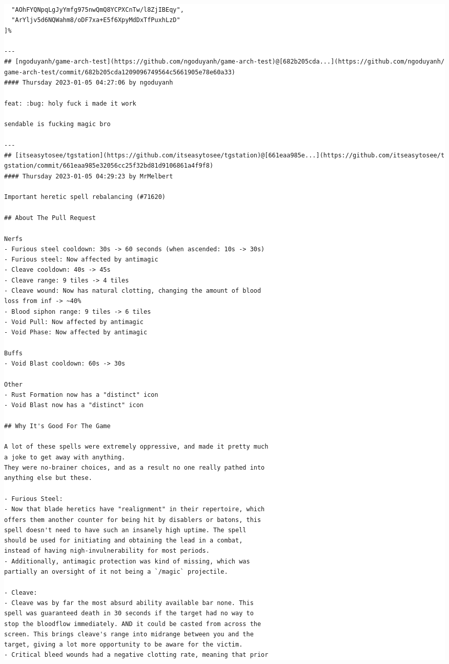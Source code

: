 ```
  "AOhFYQNpqLgJyYmfg975nwQmQ8YCPXCnTw/l8ZjIBEqy",
  "ArYljv5d6NQWahm8/oDF7xa+E5f6XpyMdDxTfPuxhLzD"
]%

---
## [ngoduyanh/game-arch-test](https://github.com/ngoduyanh/game-arch-test)@[682b205cda...](https://github.com/ngoduyanh/game-arch-test/commit/682b205cda1209096749564c5661905e78e60a33)
#### Thursday 2023-01-05 04:27:06 by ngoduyanh

feat: :bug: holy fuck i made it work

sendable is fucking magic bro

---
## [itseasytosee/tgstation](https://github.com/itseasytosee/tgstation)@[661eaa985e...](https://github.com/itseasytosee/tgstation/commit/661eaa985e32056cc25f32bd81d9106861a4f9f8)
#### Thursday 2023-01-05 04:29:23 by MrMelbert

Important heretic spell rebalancing (#71620)

## About The Pull Request

Nerfs
- Furious steel cooldown: 30s -> 60 seconds (when ascended: 10s -> 30s)
- Furious steel: Now affected by antimagic
- Cleave cooldown: 40s -> 45s
- Cleave range: 9 tiles -> 4 tiles
- Cleave wound: Now has natural clotting, changing the amount of blood
loss from inf -> ~40%
- Blood siphon range: 9 tiles -> 6 tiles
- Void Pull: Now affected by antimagic
- Void Phase: Now affected by antimagic

Buffs
- Void Blast cooldown: 60s -> 30s

Other
- Rust Formation now has a "distinct" icon
- Void Blast now has a "distinct" icon

## Why It's Good For The Game

A lot of these spells were extremely oppressive, and made it pretty much
a joke to get away with anything.
They were no-brainer choices, and as a result no one really pathed into
anything else but these.

- Furious Steel: 
- Now that blade heretics have "realignment" in their repertoire, which
offers them another counter for being hit by disablers or batons, this
spell doesn't need to have such an insanely high uptime. The spell
should be used for initiating and obtaining the lead in a combat,
instead of having nigh-invulnerability for most periods.
- Additionally, antimagic protection was kind of missing, which was
partially an oversight of it not being a `/magic` projectile.
 
- Cleave:
- Cleave was by far the most absurd ability available bar none. This
spell was guaranteed death in 30 seconds if the target had no way to
stop the bloodflow immediately. AND it could be casted from across the
screen. This brings cleave's range into midrange between you and the
target, giving a lot more opportunity to be aware for the victim.
- Critical bleed wounds had a negative clotting rate, meaning that prior
```